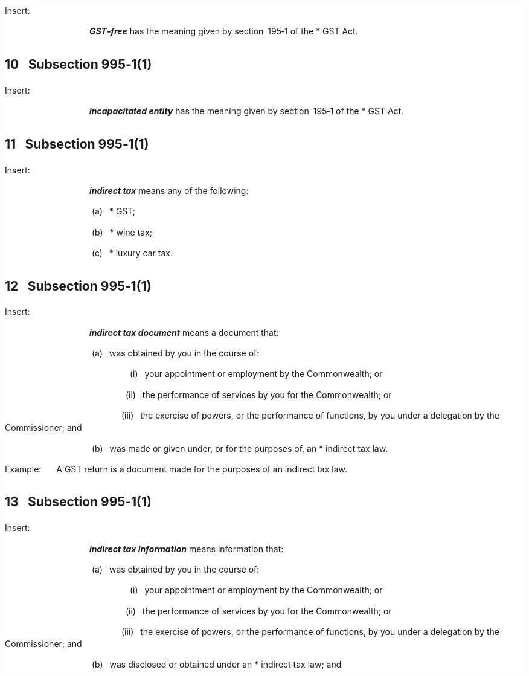 Insert:

                    <a name="gst-free"></a>**_GST‑free_** has the meaning given by section 195‑1 of the * GST Act.

## 10  Subsection 995‑1(1)

Insert:

                    <a name="incapacitated-entiti"></a>**_incapacitated entity_** has the meaning given by section 195‑1 of the * GST Act.

## 11  Subsection 995‑1(1)

Insert:

                    <a name="indirect-tax"></a>**_indirect tax_** means any of the following:

                     (a)  * GST;

                     (b)  * wine tax;

                     (c)  * luxury car tax.

## 12  Subsection 995‑1(1)

Insert:

                    <a name="indirect-tax-docum"></a>**_indirect tax document_** means a document that:

                     (a)  was obtained by you in the course of:

                              (i)  your appointment or employment by the Commonwealth; or

                             (ii)  the performance of services by you for the Commonwealth; or

                            (iii)  the exercise of powers, or the performance of functions, by you under a delegation by the Commissioner; and

                     (b)  was made or given under, or for the purposes of, an * indirect tax law.

Example:    A GST return is a document made for the purposes of an indirect tax law.

## 13  Subsection 995‑1(1)

Insert:

                    <a name="indirect-tax-inform"></a>**_indirect tax information_** means information that:

                     (a)  was obtained by you in the course of:

                              (i)  your appointment or employment by the Commonwealth; or

                             (ii)  the performance of services by you for the Commonwealth; or

                            (iii)  the exercise of powers, or the performance of functions, by you under a delegation by the Commissioner; and

                     (b)  was disclosed or obtained under an * indirect tax law; and
